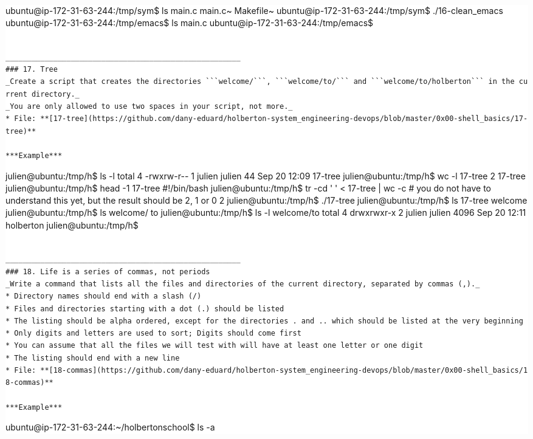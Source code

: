 ```
```
ubuntu@ip-172-31-63-244:/tmp/sym$ ls
main.c  main.c~  Makefile~
ubuntu@ip-172-31-63-244:/tmp/sym$ ./16-clean_emacs
ubuntu@ip-172-31-63-244:/tmp/emacs$ ls
main.c
ubuntu@ip-172-31-63-244:/tmp/emacs$
```
  
______________________________________________________
### 17. Tree 
_Create a script that creates the directories ```welcome/```, ```welcome/to/``` and ```welcome/to/holberton``` in the current directory._ 
_You are only allowed to use two spaces in your script, not more._
* File: **[17-tree](https://github.com/dany-eduard/holberton-system_engineering-devops/blob/master/0x00-shell_basics/17-tree)**  
  
***Example***
```
julien@ubuntu:/tmp/h$ ls -l
total 4
-rwxrw-r-- 1 julien julien 44 Sep 20 12:09 17-tree
julien@ubuntu:/tmp/h$ wc -l 17-tree 
2 17-tree
julien@ubuntu:/tmp/h$ head -1 17-tree 
#!/bin/bash
julien@ubuntu:/tmp/h$ tr -cd ' ' < 17-tree | wc -c # you do not have to understand this yet, but the result should be 2, 1 or 0
2
julien@ubuntu:/tmp/h$ ./17-tree 
julien@ubuntu:/tmp/h$ ls
17-tree  welcome
julien@ubuntu:/tmp/h$ ls welcome/
to
julien@ubuntu:/tmp/h$ ls -l welcome/to
total 4
drwxrwxr-x 2 julien julien 4096 Sep 20 12:11 holberton
julien@ubuntu:/tmp/h$ 
```
  
______________________________________________________
### 18. Life is a series of commas, not periods 
_Write a command that lists all the files and directories of the current directory, separated by commas (,)._
* Directory names should end with a slash (/)
* Files and directories starting with a dot (.) should be listed
* The listing should be alpha ordered, except for the directories . and .. which should be listed at the very beginning
* Only digits and letters are used to sort; Digits should come first
* You can assume that all the files we will test with will have at least one letter or one digit
* The listing should end with a new line
* File: **[18-commas](https://github.com/dany-eduard/holberton-system_engineering-devops/blob/master/0x00-shell_basics/18-commas)**  
  
***Example***
```
ubuntu@ip-172-31-63-244:~/holbertonschool$ ls -a
